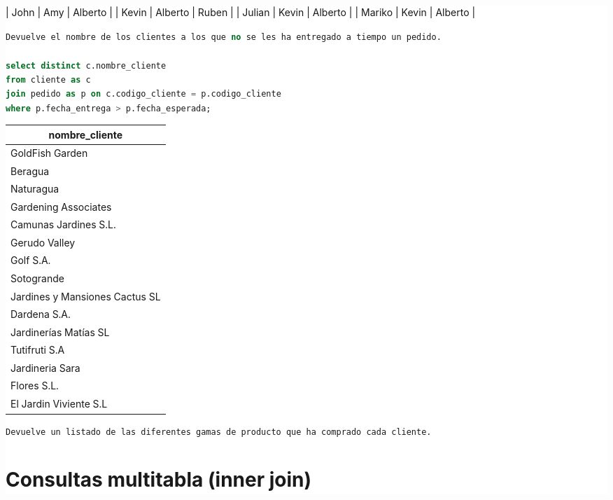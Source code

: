 | John            | Amy         | Alberto             |
| Kevin           | Alberto     | Ruben               |
| Julian          | Kevin       | Alberto             |
| Mariko          | Kevin       | Alberto             |


```sql
Devuelve el nombre de los clientes a los que no se les ha entregado a tiempo un pedido.

select distinct c.nombre_cliente
from cliente as c
join pedido as p on c.codigo_cliente = p.codigo_cliente
where p.fecha_entrega > p.fecha_esperada;

```
|         nombre_cliente         |
|--------------------------------|
| GoldFish Garden                |
| Beragua                        |
| Naturagua                      |
| Gardening Associates           |
| Camunas Jardines S.L.          |
| Gerudo Valley                  |
| Golf S.A.                      |
| Sotogrande                     |
| Jardines y Mansiones Cactus SL |
| Dardena S.A.                   |
| Jardinerías Matías SL          |
| Tutifruti S.A                  |
| Jardineria Sara                |
| Flores S.L.                    |
| El Jardin Viviente S.L         |


```sql
Devuelve un listado de las diferentes gamas de producto que ha comprado cada cliente.
```

# Consultas multitabla (inner join)
